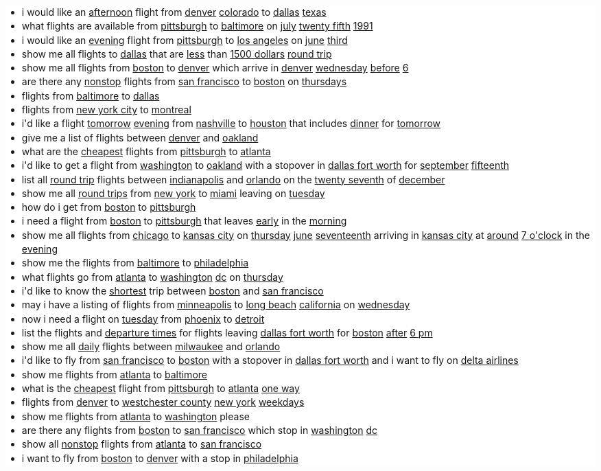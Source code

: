 - i would like an [afternoon](depart_time.period_of_day) flight from [denver](fromloc.city_name) [colorado](fromloc.state_name) to [dallas](toloc.city_name) [texas](toloc.state_name)
- what flights are available from [pittsburgh](fromloc.city_name) to [baltimore](toloc.city_name) on [july](depart_date.month_name) [twenty fifth](depart_date.day_number) [1991](depart_date.year)
- i would like an [evening](depart_time.period_of_day) flight from [pittsburgh](fromloc.city_name) to [los angeles](toloc.city_name) on [june](depart_date.month_name) [third](depart_date.day_number)
- show me all flights to [dallas](toloc.city_name) that are [less](cost_relative) than [1500 dollars](fare_amount) [round trip](round_trip)
- show me all flights from [boston](fromloc.city_name) to [denver](toloc.city_name) which arrive in [denver](toloc.city_name) [wednesday](arrive_date.day_name) [before](arrive_time.time_relative) [6](arrive_time.time)
- are there any [nonstop](flight_stop) flights from [san francisco](fromloc.city_name) to [boston](toloc.city_name) on [thursdays](arrive_date.day_name)
- flights from [baltimore](fromloc.city_name) to [dallas](toloc.city_name)
- flights from [new york city](fromloc.city_name) to [montreal](toloc.city_name)
- i'd like a flight [tomorrow](depart_date.today_relative) [evening](depart_time.period_of_day) from [nashville](fromloc.city_name) to [houston](toloc.city_name) that includes [dinner](meal_description) for [tomorrow](depart_date.today_relative)
- give me a list of flights between [denver](fromloc.city_name) and [oakland](toloc.city_name)
- what are the [cheapest](cost_relative) flights from [pittsburgh](fromloc.city_name) to [atlanta](toloc.city_name)
- i'd like to get a flight from [washington](fromloc.city_name) to [oakland](toloc.city_name) with a stopover in [dallas fort worth](stoploc.city_name) for [september](depart_date.month_name) [fifteenth](depart_date.day_number)
- list all [round trip](round_trip) flights between [indianapolis](fromloc.city_name) and [orlando](toloc.city_name) on the [twenty seventh](depart_date.day_number) of [december](depart_date.month_name)
- show me all [round trips](round_trip) from [new york](fromloc.city_name) to [miami](toloc.city_name) leaving on [tuesday](depart_date.day_name)
- how do i get from [boston](fromloc.city_name) to [pittsburgh](toloc.city_name)
- i need a flight from [boston](fromloc.city_name) to [pittsburgh](toloc.city_name) that leaves [early](depart_time.period_mod) in the [morning](depart_time.period_of_day)
- show me all flights from [chicago](fromloc.city_name) to [kansas city](toloc.city_name) on [thursday](depart_date.day_name) [june](depart_date.month_name) [seventeenth](depart_date.day_number) arriving in [kansas city](toloc.city_name) at [around](arrive_time.time_relative) [7 o'clock](arrive_time.time) in the [evening](arrive_time.period_of_day)
- show me the flights from [baltimore](fromloc.city_name) to [philadelphia](toloc.city_name)
- what flights go from [atlanta](fromloc.city_name) to [washington](toloc.city_name) [dc](toloc.state_code) on [thursday](depart_date.day_name)
- i'd like to know the [shortest](flight_mod) trip between [boston](fromloc.city_name) and [san francisco](toloc.city_name)
- may i have a listing of flights from [minneapolis](fromloc.city_name) to [long beach](toloc.city_name) [california](toloc.state_name) on [wednesday](depart_date.day_name)
- now i need a flight on [tuesday](depart_date.day_name) from [phoenix](fromloc.city_name) to [detroit](toloc.city_name)
- list the flights and [departure times](flight_time) for flights leaving [dallas fort worth](fromloc.city_name) for [boston](toloc.city_name) [after](depart_time.time_relative) [6 pm](depart_time.time)
- show me all [daily](flight_days) flights between [milwaukee](fromloc.city_name) and [orlando](toloc.city_name)
- i'd like to fly from [san francisco](fromloc.city_name) to [boston](toloc.city_name) with a stopover in [dallas fort worth](stoploc.city_name) and i want to fly on [delta airlines](airline_name)
- show me flights from [atlanta](fromloc.city_name) to [baltimore](toloc.city_name)
- what is the [cheapest](cost_relative) flight from [pittsburgh](fromloc.city_name) to [atlanta](toloc.city_name) [one way](round_trip)
- flights from [denver](fromloc.city_name) to [westchester county](toloc.city_name) [new york](toloc.city_name) [weekdays](flight_mod)
- show me flights from [atlanta](fromloc.city_name) to [washington](toloc.city_name) please
- are there any flights from [boston](fromloc.city_name) to [san francisco](toloc.city_name) which stop in [washington](stoploc.city_name) [dc](stoploc.state_code)
- show all [nonstop](flight_stop) flights from [atlanta](fromloc.city_name) to [san francisco](toloc.city_name)
- i want to fly from [boston](fromloc.city_name) to [denver](toloc.city_name) with a stop in [philadelphia](stoploc.city_name)